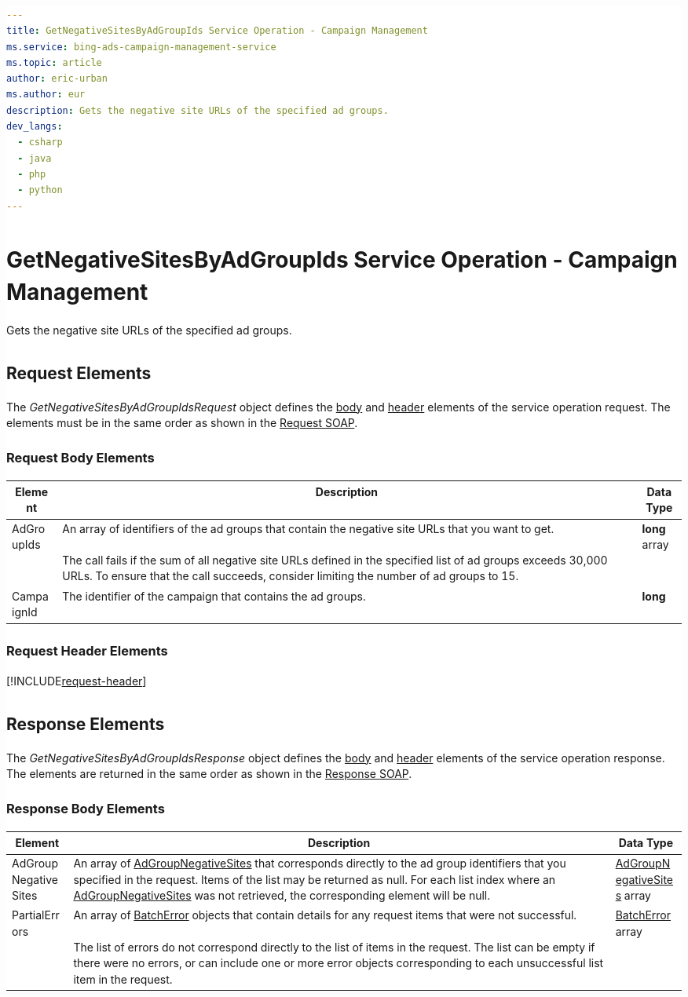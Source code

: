 ```yaml
---
title: GetNegativeSitesByAdGroupIds Service Operation - Campaign Management
ms.service: bing-ads-campaign-management-service
ms.topic: article
author: eric-urban
ms.author: eur
description: Gets the negative site URLs of the specified ad groups.
dev_langs: 
  - csharp
  - java
  - php
  - python
---
```

# GetNegativeSitesByAdGroupIds Service Operation - Campaign Management
Gets the negative site URLs of the specified ad groups.

## <a name="request"></a>Request Elements
The *GetNegativeSitesByAdGroupIdsRequest* object defines the [body](#request-body) and [header](#request-header) elements of the service operation request. The elements must be in the same order as shown in the [Request SOAP](#request-soap). 

### <a name="request-body"></a>Request Body Elements

|Element|Description|Data Type|
|-----------|---------------|-------------|
|<a name="adgroupids"></a>AdGroupIds|An array of identifiers of the ad groups that contain the negative site URLs that you want to get.<br /><br />The call fails if the sum of all negative site URLs defined in the specified list of ad groups exceeds 30,000 URLs. To ensure that the call succeeds, consider limiting the number of ad groups to 15.|**long** array|
|<a name="campaignid"></a>CampaignId|The identifier of the campaign that contains the ad groups.|**long**|

### <a name="request-header"></a>Request Header Elements
[!INCLUDE[request-header](./includes/request-header.md)]

## <a name="response"></a>Response Elements
The *GetNegativeSitesByAdGroupIdsResponse* object defines the [body](#response-body) and [header](#response-header) elements of the service operation response. The elements are returned in the same order as shown in the [Response SOAP](#response-soap).

### <a name="response-body"></a>Response Body Elements

|Element|Description|Data Type|
|-----------|---------------|-------------|
|<a name="adgroupnegativesites"></a>AdGroupNegativeSites|An array of [AdGroupNegativeSites](adgroupnegativesites.md) that corresponds directly to the ad group identifiers that you specified in the request. Items of the list may be returned as null. For each list index where an [AdGroupNegativeSites](adgroupnegativesites.md) was not retrieved, the corresponding element will be null.|[AdGroupNegativeSites](adgroupnegativesites.md) array|
|<a name="partialerrors"></a>PartialErrors|An array of [BatchError](batcherror.md) objects that contain details for any request items that were not successful.<br /><br />The list of errors do not correspond directly to the list of items in the request. The list can be empty if there were no errors, or can include one or more error objects corresponding to each unsuccessful list item in the request.|[BatchError](batcherror.md) array|
